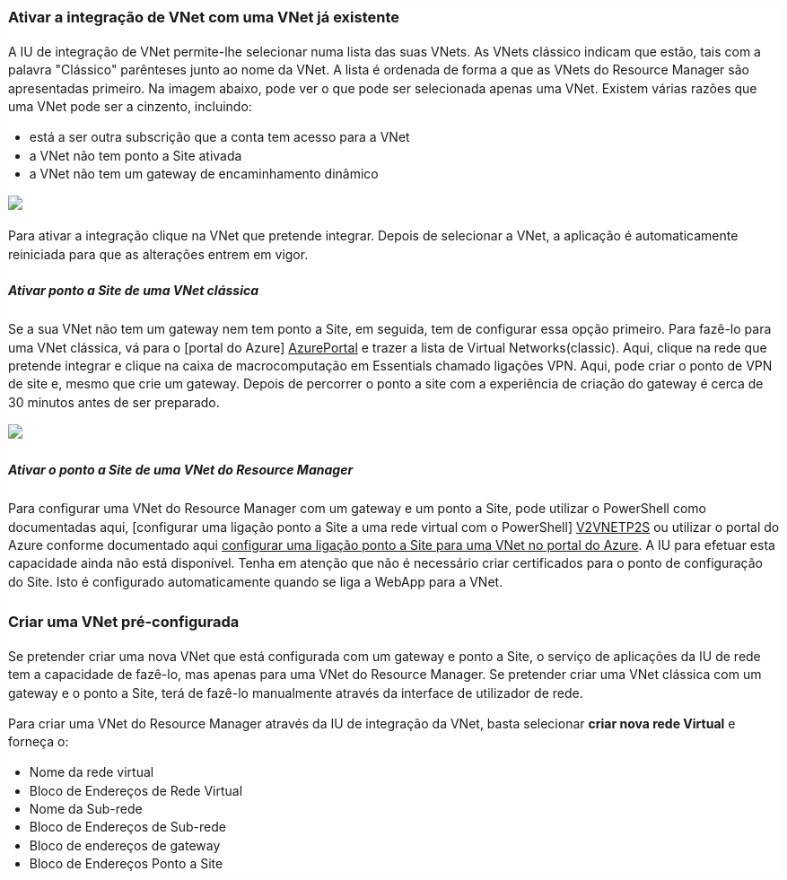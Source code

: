 ### <a name="enabling-vnet-integration-with-a-pre-existing-vnet"></a>Ativar a integração de VNet com uma VNet já existente
A IU de integração de VNet permite-lhe selecionar numa lista das suas VNets. As VNets clássico indicam que estão, tais com a palavra "Clássico" parênteses junto ao nome da VNet. A lista é ordenada de forma a que as VNets do Resource Manager são apresentadas primeiro. Na imagem abaixo, pode ver o que pode ser selecionada apenas uma VNet. Existem várias razões que uma VNet pode ser a cinzento, incluindo:

* está a ser outra subscrição que a conta tem acesso para a VNet
* a VNet não tem ponto a Site ativada
* a VNet não tem um gateway de encaminhamento dinâmico

![][2]

Para ativar a integração clique na VNet que pretende integrar. Depois de selecionar a VNet, a aplicação é automaticamente reiniciada para que as alterações entrem em vigor. 

##### <a name="enable-point-to-site-in-a-classic-vnet"></a>Ativar ponto a Site de uma VNet clássica
Se a sua VNet não tem um gateway nem tem ponto a Site, em seguida, tem de configurar essa opção primeiro. Para fazê-lo para uma VNet clássica, vá para o [portal do Azure] [ AzurePortal] e trazer a lista de Virtual Networks(classic). Aqui, clique na rede que pretende integrar e clique na caixa de macrocomputação em Essentials chamado ligações VPN. Aqui, pode criar o ponto de VPN de site e, mesmo que crie um gateway. Depois de percorrer o ponto a site com a experiência de criação do gateway é cerca de 30 minutos antes de ser preparado. 

![][8]

##### <a name="enabling-point-to-site-in-a-resource-manager-vnet"></a>Ativar o ponto a Site de uma VNet do Resource Manager
Para configurar uma VNet do Resource Manager com um gateway e um ponto a Site, pode utilizar o PowerShell como documentadas aqui, [configurar uma ligação ponto a Site a uma rede virtual com o PowerShell] [ V2VNETP2S] ou utilizar o portal do Azure conforme documentado aqui [configurar uma ligação ponto a Site para uma VNet no portal do Azure][V2VNETPortal]. A IU para efetuar esta capacidade ainda não está disponível. Tenha em atenção que não é necessário criar certificados para o ponto de configuração do Site. Isto é configurado automaticamente quando se liga a WebApp para a VNet. 

### <a name="creating-a-pre-configured-vnet"></a>Criar uma VNet pré-configurada
Se pretender criar uma nova VNet que está configurada com um gateway e ponto a Site, o serviço de aplicações da IU de rede tem a capacidade de fazê-lo, mas apenas para uma VNet do Resource Manager. Se pretender criar uma VNet clássica com um gateway e o ponto a Site, terá de fazê-lo manualmente através da interface de utilizador de rede. 

Para criar uma VNet do Resource Manager através da IU de integração da VNet, basta selecionar **criar nova rede Virtual** e forneça o:

* Nome da rede virtual
* Bloco de Endereços de Rede Virtual
* Nome da Sub-rede
* Bloco de Endereços de Sub-rede
* Bloco de endereços de gateway
* Bloco de Endereços Ponto a Site


[1]: ./media/web-sites-integrate-with-vnet/vnetint-upgradeplan.png
[2]: ./media/web-sites-integrate-with-vnet/vnetint-existingvnet.png
[3]: ./media/web-sites-integrate-with-vnet/vnetint-createvnet.png
[4]: ./media/web-sites-integrate-with-vnet/vnetint-howitworks.png
[5]: ./media/web-sites-integrate-with-vnet/vnetint-appmanage.png
[6]: ./media/web-sites-integrate-with-vnet/vnetint-aspmanage.png
[7]: ./media/web-sites-integrate-with-vnet/vnetint-aspmanagedetail.png
[8]: ./media/web-sites-integrate-with-vnet/vnetint-vnetp2s.png
[VNETOverview]: http://azure.microsoft.com/documentation/articles/virtual-networks-overview/ 
[AzurePortal]: http://portal.azure.com/
[ASPricing]: http://azure.microsoft.com/pricing/details/app-service/
[VNETPricing]: http://azure.microsoft.com/pricing/details/vpn-gateway/
[DataPricing]: http://azure.microsoft.com/pricing/details/data-transfers/
[V2VNETP2S]: http://azure.microsoft.com/documentation/articles/vpn-gateway-howto-point-to-site-rm-ps/
[ASEintro]: environment/intro.md
[ILBASE]: environment/create-ilb-ase.md
[V2VNETPortal]: ../vpn-gateway/vpn-gateway-howto-point-to-site-resource-manager-portal.md
[VPNERCoex]: ../expressroute/expressroute-howto-coexist-resource-manager.md
[ASE]: environment/intro.md